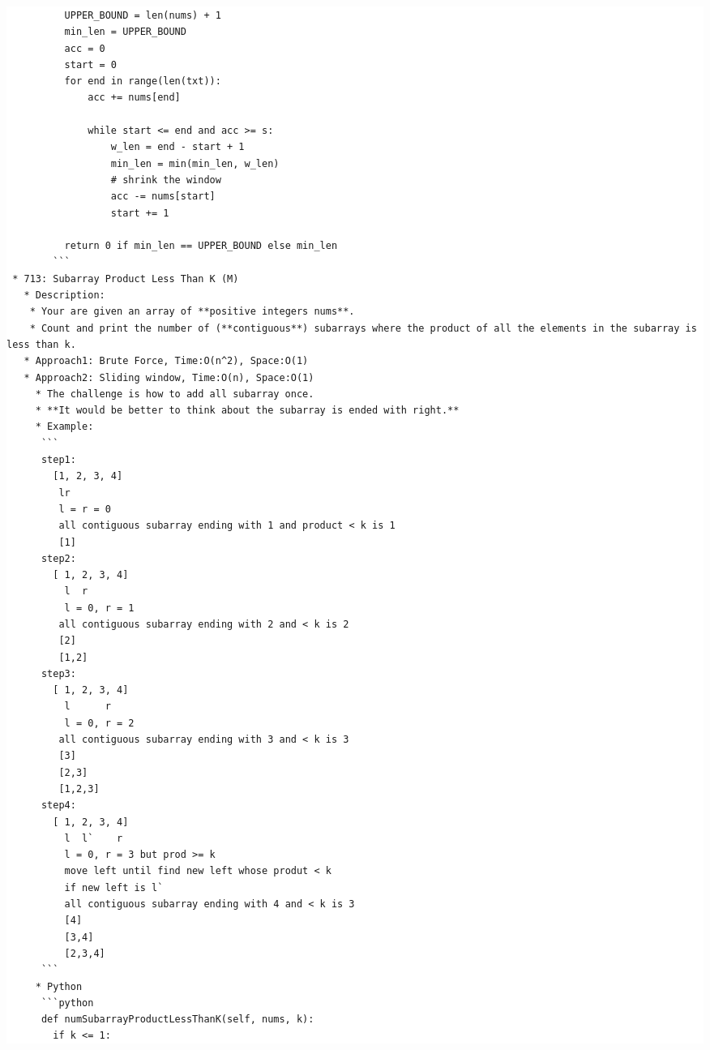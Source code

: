               UPPER_BOUND = len(nums) + 1
              min_len = UPPER_BOUND
              acc = 0
              start = 0
              for end in range(len(txt)):
                  acc += nums[end]

                  while start <= end and acc >= s:
                      w_len = end - start + 1
                      min_len = min(min_len, w_len)
                      # shrink the window
                      acc -= nums[start]
                      start += 1

              return 0 if min_len == UPPER_BOUND else min_len
            ```
     * 713: Subarray Product Less Than K (M)
       * Description:
        * Your are given an array of **positive integers nums**.
        * Count and print the number of (**contiguous**) subarrays where the product of all the elements in the subarray is less than k.
       * Approach1: Brute Force, Time:O(n^2), Space:O(1)
       * Approach2: Sliding window, Time:O(n), Space:O(1)
         * The challenge is how to add all subarray once.
         * **It would be better to think about the subarray is ended with right.**
         * Example:
          ```
          step1:
            [1, 2, 3, 4]
             lr
             l = r = 0
             all contiguous subarray ending with 1 and product < k is 1
             [1]
          step2:
            [ 1, 2, 3, 4]
              l  r
              l = 0, r = 1
             all contiguous subarray ending with 2 and < k is 2
             [2]
             [1,2]
          step3:
            [ 1, 2, 3, 4]
              l      r
              l = 0, r = 2
             all contiguous subarray ending with 3 and < k is 3
             [3]
             [2,3]
             [1,2,3]
          step4:
            [ 1, 2, 3, 4]
              l  l`    r
              l = 0, r = 3 but prod >= k
              move left until find new left whose produt < k
              if new left is l`
              all contiguous subarray ending with 4 and < k is 3
              [4]
              [3,4]
              [2,3,4]
          ```
         * Python
          ```python
          def numSubarrayProductLessThanK(self, nums, k):
            if k <= 1: